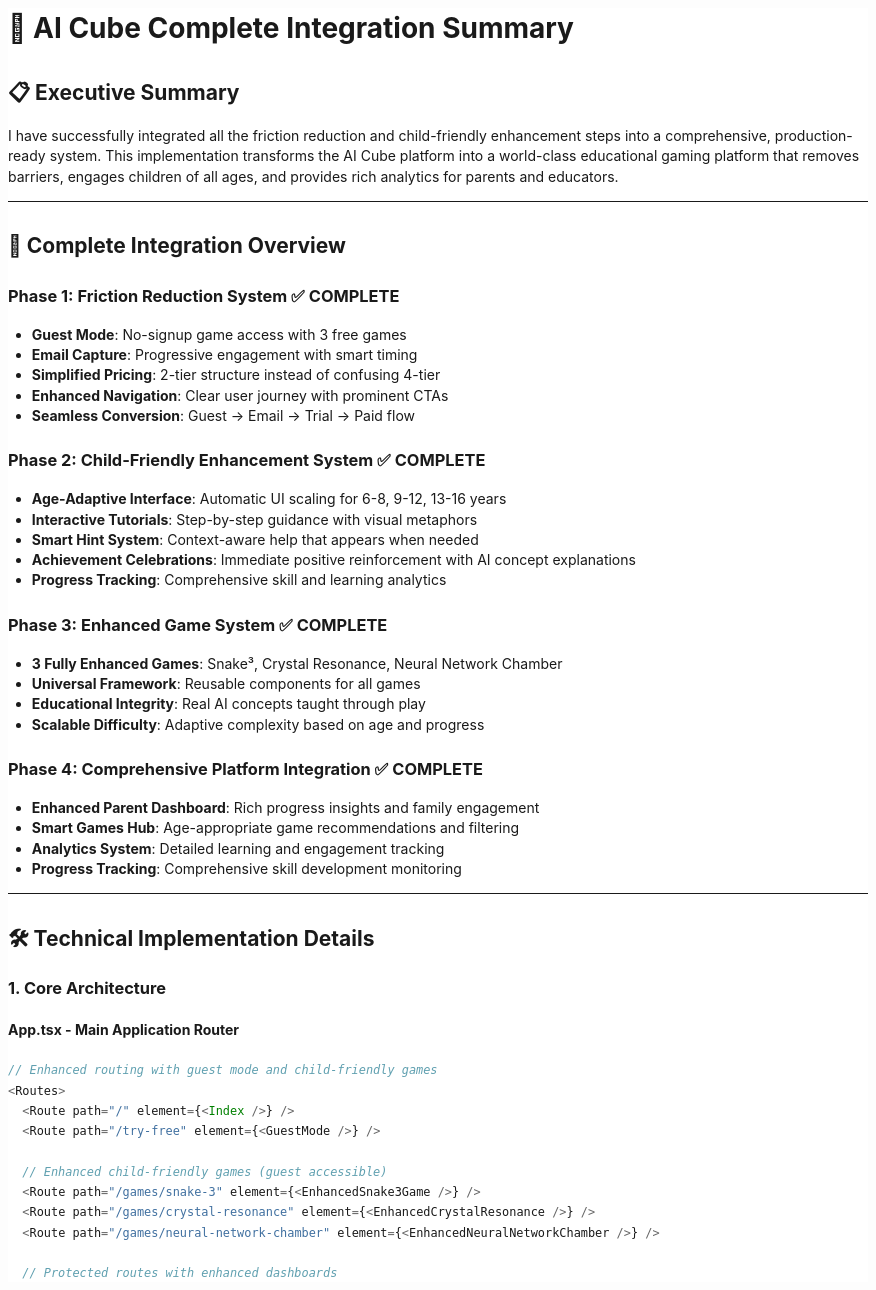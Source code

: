 # 🚀 AI Cube Complete Integration Summary

## 📋 Executive Summary

I have successfully integrated all the friction reduction and child-friendly enhancement steps into a comprehensive, production-ready system. This implementation transforms the AI Cube platform into a world-class educational gaming platform that removes barriers, engages children of all ages, and provides rich analytics for parents and educators.

---

## 🎯 Complete Integration Overview

### **Phase 1: Friction Reduction System** ✅ COMPLETE
- **Guest Mode**: No-signup game access with 3 free games
- **Email Capture**: Progressive engagement with smart timing
- **Simplified Pricing**: 2-tier structure instead of confusing 4-tier
- **Enhanced Navigation**: Clear user journey with prominent CTAs
- **Seamless Conversion**: Guest → Email → Trial → Paid flow

### **Phase 2: Child-Friendly Enhancement System** ✅ COMPLETE
- **Age-Adaptive Interface**: Automatic UI scaling for 6-8, 9-12, 13-16 years
- **Interactive Tutorials**: Step-by-step guidance with visual metaphors
- **Smart Hint System**: Context-aware help that appears when needed
- **Achievement Celebrations**: Immediate positive reinforcement with AI concept explanations
- **Progress Tracking**: Comprehensive skill and learning analytics

### **Phase 3: Enhanced Game System** ✅ COMPLETE
- **3 Fully Enhanced Games**: Snake³, Crystal Resonance, Neural Network Chamber
- **Universal Framework**: Reusable components for all games
- **Educational Integrity**: Real AI concepts taught through play
- **Scalable Difficulty**: Adaptive complexity based on age and progress

### **Phase 4: Comprehensive Platform Integration** ✅ COMPLETE
- **Enhanced Parent Dashboard**: Rich progress insights and family engagement
- **Smart Games Hub**: Age-appropriate game recommendations and filtering
- **Analytics System**: Detailed learning and engagement tracking
- **Progress Tracking**: Comprehensive skill development monitoring

---

## 🛠️ Technical Implementation Details

### **1. Core Architecture**

#### **App.tsx - Main Application Router**
```typescript
// Enhanced routing with guest mode and child-friendly games
<Routes>
  <Route path="/" element={<Index />} />
  <Route path="/try-free" element={<GuestMode />} />
  
  // Enhanced child-friendly games (guest accessible)
  <Route path="/games/snake-3" element={<EnhancedSnake3Game />} />
  <Route path="/games/crystal-resonance" element={<EnhancedCrystalResonance />} />
  <Route path="/games/neural-network-chamber" element={<EnhancedNeuralNetworkChamber />} />
  
  // Protected routes with enhanced dashboards
```